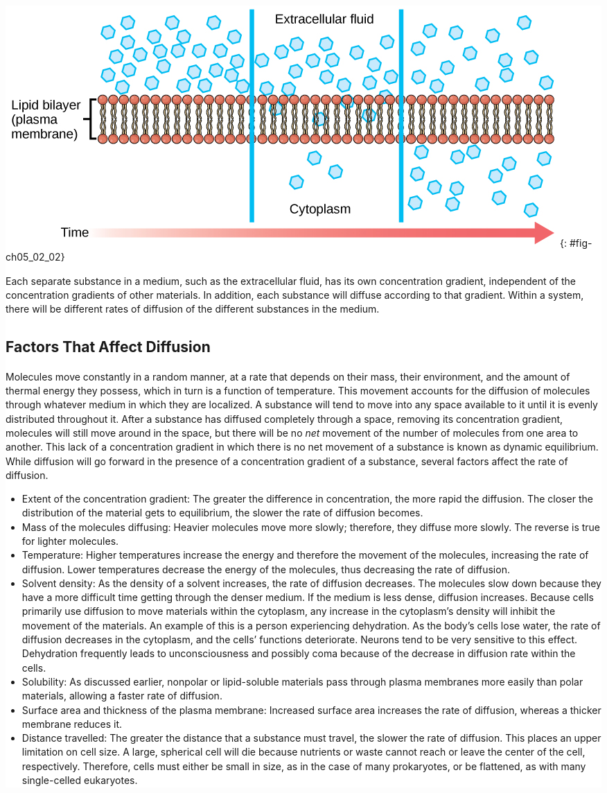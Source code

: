  ![The left part of this illustration shows a substance on one side of a membrane only. The middle part shows that, after some time, some of the substance has diffused across the plasma membrane. The right part shows that, after more time, an equal amount of the substance is on each side of the membrane.](../resources/Figure_05_02_02.jpg "Diffusion through a permeable membrane moves a substance from an area of high concentration (extracellular fluid, in this case) down its concentration gradient (into the cytoplasm). (credit: modification of work by Mariana Ruiz Villareal)"){: #fig-ch05_02_02}

Each separate substance in a medium, such as the extracellular fluid, has its own concentration gradient, independent of the concentration gradients of other materials. In addition, each substance will diffuse according to that gradient. Within a system, there will be different rates of diffusion of the different substances in the medium.

## Factors That Affect Diffusion

Molecules move constantly in a random manner, at a rate that depends on their mass, their environment, and the amount of thermal energy they possess, which in turn is a function of temperature. This movement accounts for the diffusion of molecules through whatever medium in which they are localized. A substance will tend to move into any space available to it until it is evenly distributed throughout it. After a substance has diffused completely through a space, removing its concentration gradient, molecules will still move around in the space, but there will be no *net* movement of the number of molecules from one area to another. This lack of a concentration gradient in which there is no net movement of a substance is known as dynamic equilibrium. While diffusion will go forward in the presence of a concentration gradient of a substance, several factors affect the rate of diffusion.

* Extent of the concentration gradient: The greater the difference in concentration, the more rapid the diffusion. The closer the distribution of the material gets to equilibrium, the slower the rate of diffusion becomes.
* Mass of the molecules diffusing: Heavier molecules move more slowly; therefore, they diffuse more slowly. The reverse is true for lighter molecules.
* Temperature: Higher temperatures increase the energy and therefore the movement of the molecules, increasing the rate of diffusion. Lower temperatures decrease the energy of the molecules, thus decreasing the rate of diffusion.
* Solvent density: As the density of a solvent increases, the rate of diffusion decreases. The molecules slow down because they have a more difficult time getting through the denser medium. If the medium is less dense, diffusion increases. Because cells primarily use diffusion to move materials within the cytoplasm, any increase in the cytoplasm’s density will inhibit the movement of the materials. An example of this is a person experiencing dehydration. As the body’s cells lose water, the rate of diffusion decreases in the cytoplasm, and the cells’ functions deteriorate. Neurons tend to be very sensitive to this effect. Dehydration frequently leads to unconsciousness and possibly coma because of the decrease in diffusion rate within the cells.
* Solubility: As discussed earlier, nonpolar or lipid-soluble materials pass through plasma membranes more easily than polar materials, allowing a faster rate of diffusion.
* Surface area and thickness of the plasma membrane: Increased surface area increases the rate of diffusion, whereas a thicker membrane reduces it.
* Distance travelled: The greater the distance that a substance must travel, the slower the rate of diffusion. This places an upper limitation on cell size. A large, spherical cell will die because nutrients or waste cannot reach or leave the center of the cell, respectively. Therefore, cells must either be small in size, as in the case of many prokaryotes, or be flattened, as with many single-celled eukaryotes.
